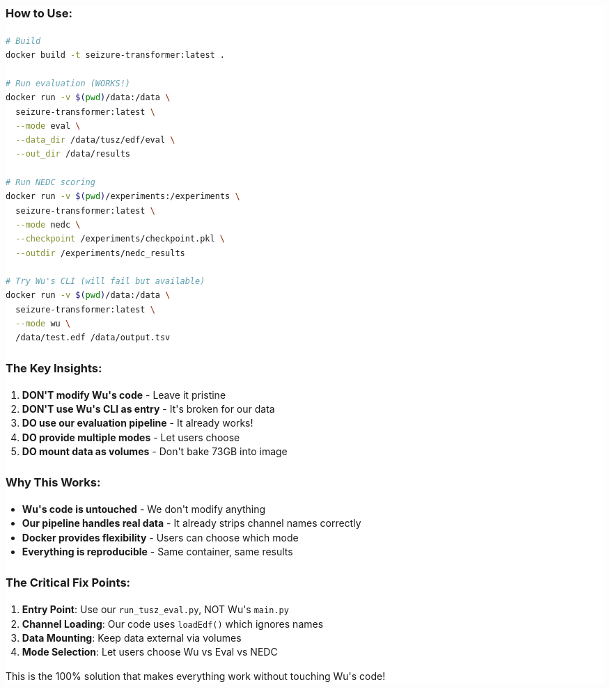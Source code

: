 ### How to Use:

```bash
# Build
docker build -t seizure-transformer:latest .

# Run evaluation (WORKS!)
docker run -v $(pwd)/data:/data \
  seizure-transformer:latest \
  --mode eval \
  --data_dir /data/tusz/edf/eval \
  --out_dir /data/results

# Run NEDC scoring
docker run -v $(pwd)/experiments:/experiments \
  seizure-transformer:latest \
  --mode nedc \
  --checkpoint /experiments/checkpoint.pkl \
  --outdir /experiments/nedc_results

# Try Wu's CLI (will fail but available)
docker run -v $(pwd)/data:/data \
  seizure-transformer:latest \
  --mode wu \
  /data/test.edf /data/output.tsv
```

### The Key Insights:

1. **DON'T modify Wu's code** - Leave it pristine
2. **DON'T use Wu's CLI as entry** - It's broken for our data
3. **DO use our evaluation pipeline** - It already works!
4. **DO provide multiple modes** - Let users choose
5. **DO mount data as volumes** - Don't bake 73GB into image

### Why This Works:

- **Wu's code is untouched** - We don't modify anything
- **Our pipeline handles real data** - It already strips channel names correctly
- **Docker provides flexibility** - Users can choose which mode
- **Everything is reproducible** - Same container, same results

### The Critical Fix Points:

1. **Entry Point**: Use our `run_tusz_eval.py`, NOT Wu's `main.py`
2. **Channel Loading**: Our code uses `loadEdf()` which ignores names
3. **Data Mounting**: Keep data external via volumes
4. **Mode Selection**: Let users choose Wu vs Eval vs NEDC

This is the 100% solution that makes everything work without touching Wu's code!